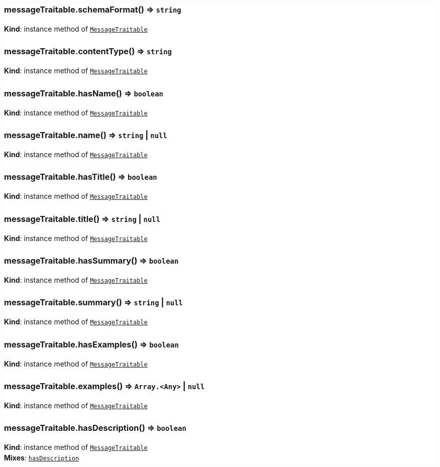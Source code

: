 ### messageTraitable.schemaFormat() ⇒ <code>string</code>
**Kind**: instance method of [<code>MessageTraitable</code>](#MessageTraitable)  
<a name="MessageTraitable+contentType"></a>

### messageTraitable.contentType() ⇒ <code>string</code>
**Kind**: instance method of [<code>MessageTraitable</code>](#MessageTraitable)  
<a name="MessageTraitable+hasName"></a>

### messageTraitable.hasName() ⇒ <code>boolean</code>
**Kind**: instance method of [<code>MessageTraitable</code>](#MessageTraitable)  
<a name="MessageTraitable+name"></a>

### messageTraitable.name() ⇒ <code>string</code> \| <code>null</code>
**Kind**: instance method of [<code>MessageTraitable</code>](#MessageTraitable)  
<a name="MessageTraitable+hasTitle"></a>

### messageTraitable.hasTitle() ⇒ <code>boolean</code>
**Kind**: instance method of [<code>MessageTraitable</code>](#MessageTraitable)  
<a name="MessageTraitable+title"></a>

### messageTraitable.title() ⇒ <code>string</code> \| <code>null</code>
**Kind**: instance method of [<code>MessageTraitable</code>](#MessageTraitable)  
<a name="MessageTraitable+hasSummary"></a>

### messageTraitable.hasSummary() ⇒ <code>boolean</code>
**Kind**: instance method of [<code>MessageTraitable</code>](#MessageTraitable)  
<a name="MessageTraitable+summary"></a>

### messageTraitable.summary() ⇒ <code>string</code> \| <code>null</code>
**Kind**: instance method of [<code>MessageTraitable</code>](#MessageTraitable)  
<a name="MessageTraitable+hasExamples"></a>

### messageTraitable.hasExamples() ⇒ <code>boolean</code>
**Kind**: instance method of [<code>MessageTraitable</code>](#MessageTraitable)  
<a name="MessageTraitable+examples"></a>

### messageTraitable.examples() ⇒ <code>Array.&lt;Any&gt;</code> \| <code>null</code>
**Kind**: instance method of [<code>MessageTraitable</code>](#MessageTraitable)  
<a name="MessageTraitable+hasDescription"></a>

### messageTraitable.hasDescription() ⇒ <code>boolean</code>
**Kind**: instance method of [<code>MessageTraitable</code>](#MessageTraitable)  
**Mixes**: [<code>hasDescription</code>](#MixinDescription.hasDescription)  
<a name="MessageTraitable+description"></a>
